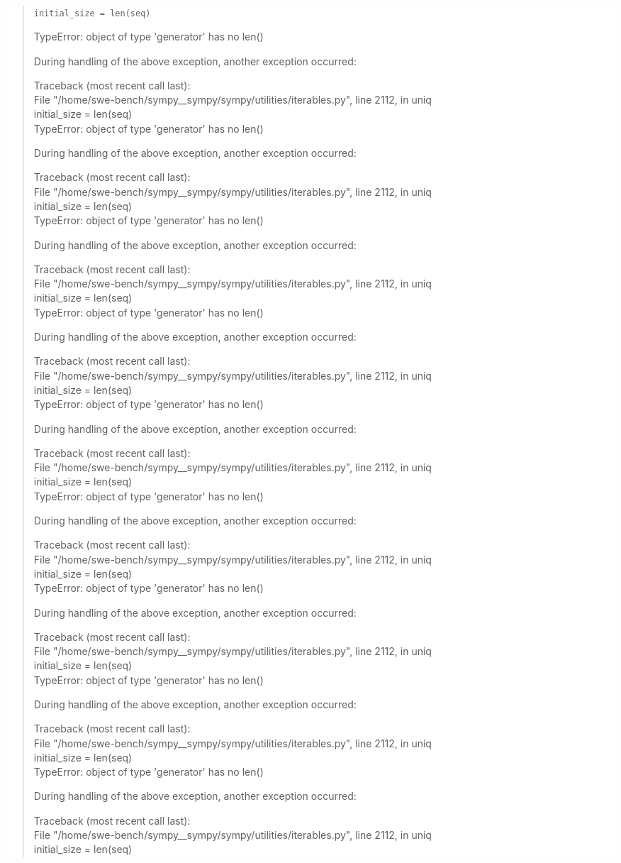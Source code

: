 >     initial_size = len(seq)  
> TypeError: object of type 'generator' has no len()  
>   
> During handling of the above exception, another exception occurred:  
>   
> Traceback (most recent call last):  
>   File "/home/swe-bench/sympy__sympy/sympy/utilities/iterables.py", line 2112, in uniq  
>     initial_size = len(seq)  
> TypeError: object of type 'generator' has no len()  
>   
> During handling of the above exception, another exception occurred:  
>   
> Traceback (most recent call last):  
>   File "/home/swe-bench/sympy__sympy/sympy/utilities/iterables.py", line 2112, in uniq  
>     initial_size = len(seq)  
> TypeError: object of type 'generator' has no len()  
>   
> During handling of the above exception, another exception occurred:  
>   
> Traceback (most recent call last):  
>   File "/home/swe-bench/sympy__sympy/sympy/utilities/iterables.py", line 2112, in uniq  
>     initial_size = len(seq)  
> TypeError: object of type 'generator' has no len()  
>   
> During handling of the above exception, another exception occurred:  
>   
> Traceback (most recent call last):  
>   File "/home/swe-bench/sympy__sympy/sympy/utilities/iterables.py", line 2112, in uniq  
>     initial_size = len(seq)  
> TypeError: object of type 'generator' has no len()  
>   
> During handling of the above exception, another exception occurred:  
>   
> Traceback (most recent call last):  
>   File "/home/swe-bench/sympy__sympy/sympy/utilities/iterables.py", line 2112, in uniq  
>     initial_size = len(seq)  
> TypeError: object of type 'generator' has no len()  
>   
> During handling of the above exception, another exception occurred:  
>   
> Traceback (most recent call last):  
>   File "/home/swe-bench/sympy__sympy/sympy/utilities/iterables.py", line 2112, in uniq  
>     initial_size = len(seq)  
> TypeError: object of type 'generator' has no len()  
>   
> During handling of the above exception, another exception occurred:  
>   
> Traceback (most recent call last):  
>   File "/home/swe-bench/sympy__sympy/sympy/utilities/iterables.py", line 2112, in uniq  
>     initial_size = len(seq)  
> TypeError: object of type 'generator' has no len()  
>   
> During handling of the above exception, another exception occurred:  
>   
> Traceback (most recent call last):  
>   File "/home/swe-bench/sympy__sympy/sympy/utilities/iterables.py", line 2112, in uniq  
>     initial_size = len(seq)  
> TypeError: object of type 'generator' has no len()  
>   
> During handling of the above exception, another exception occurred:  
>   
> Traceback (most recent call last):  
>   File "/home/swe-bench/sympy__sympy/sympy/utilities/iterables.py", line 2112, in uniq  
>     initial_size = len(seq)  